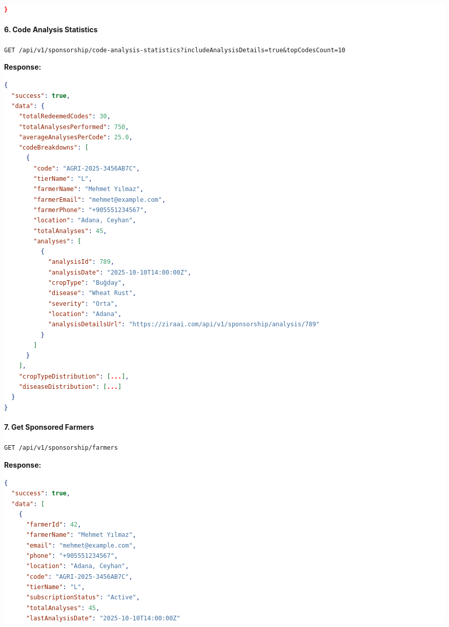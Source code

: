 ```json
}
```

#### 6. Code Analysis Statistics
```
GET /api/v1/sponsorship/code-analysis-statistics?includeAnalysisDetails=true&topCodesCount=10
```

**Response:**
```json
{
  "success": true,
  "data": {
    "totalRedeemedCodes": 30,
    "totalAnalysesPerformed": 750,
    "averageAnalysesPerCode": 25.0,
    "codeBreakdowns": [
      {
        "code": "AGRI-2025-3456AB7C",
        "tierName": "L",
        "farmerName": "Mehmet Yılmaz",
        "farmerEmail": "mehmet@example.com",
        "farmerPhone": "+905551234567",
        "location": "Adana, Ceyhan",
        "totalAnalyses": 45,
        "analyses": [
          {
            "analysisId": 789,
            "analysisDate": "2025-10-10T14:00:00Z",
            "cropType": "Buğday",
            "disease": "Wheat Rust",
            "severity": "Orta",
            "location": "Adana",
            "analysisDetailsUrl": "https://ziraai.com/api/v1/sponsorship/analysis/789"
          }
        ]
      }
    ],
    "cropTypeDistribution": [...],
    "diseaseDistribution": [...]
  }
}
```

#### 7. Get Sponsored Farmers
```
GET /api/v1/sponsorship/farmers
```

**Response:**
```json
{
  "success": true,
  "data": [
    {
      "farmerId": 42,
      "farmerName": "Mehmet Yılmaz",
      "email": "mehmet@example.com",
      "phone": "+905551234567",
      "location": "Adana, Ceyhan",
      "code": "AGRI-2025-3456AB7C",
      "tierName": "L",
      "subscriptionStatus": "Active",
      "totalAnalyses": 45,
      "lastAnalysisDate": "2025-10-10T14:00:00Z"
```